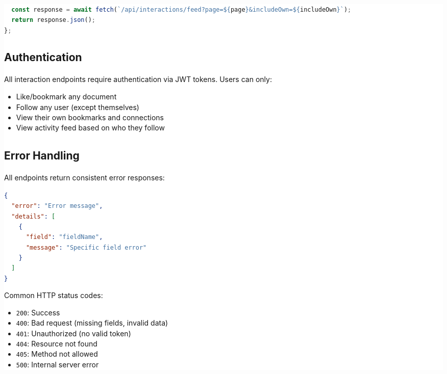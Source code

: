 ```typescript
  const response = await fetch(`/api/interactions/feed?page=${page}&includeOwn=${includeOwn}`);
  return response.json();
};
```

## Authentication

All interaction endpoints require authentication via JWT tokens. Users can only:
- Like/bookmark any document
- Follow any user (except themselves)
- View their own bookmarks and connections
- View activity feed based on who they follow

## Error Handling

All endpoints return consistent error responses:

```json
{
  "error": "Error message",
  "details": [
    {
      "field": "fieldName",
      "message": "Specific field error"
    }
  ]
}
```

Common HTTP status codes:
- `200`: Success
- `400`: Bad request (missing fields, invalid data)
- `401`: Unauthorized (no valid token)
- `404`: Resource not found
- `405`: Method not allowed
- `500`: Internal server error
